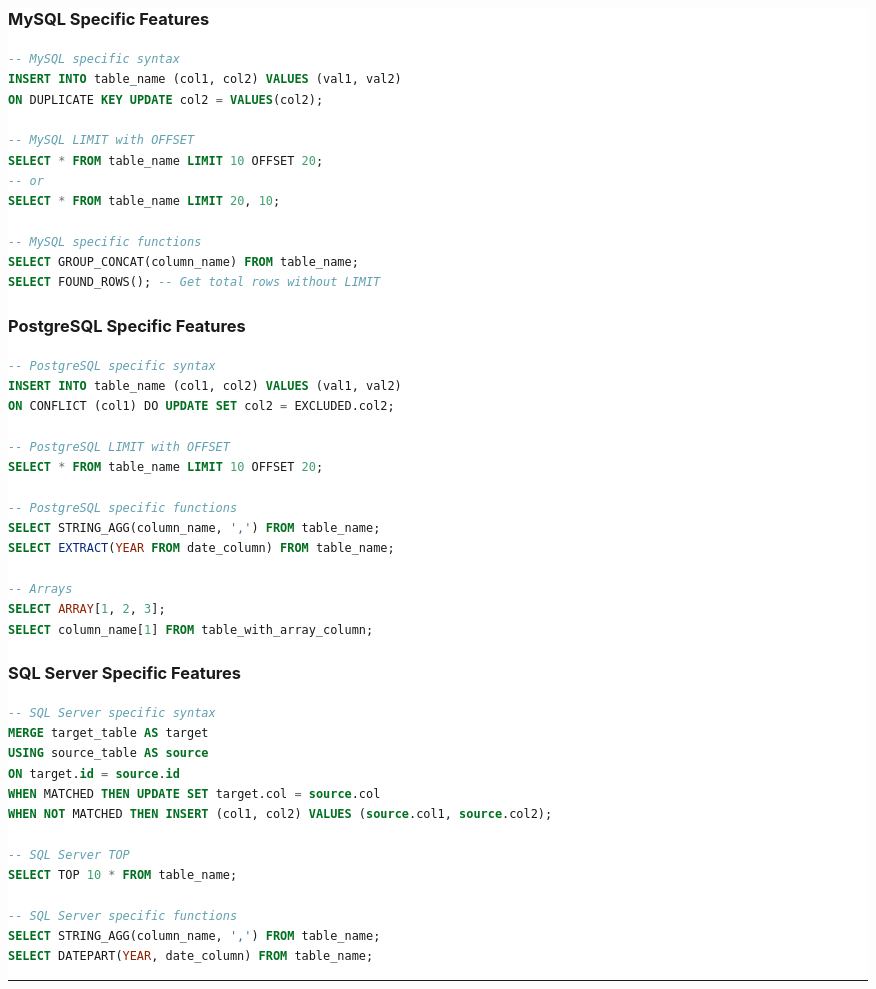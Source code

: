 
### MySQL Specific Features
```sql
-- MySQL specific syntax
INSERT INTO table_name (col1, col2) VALUES (val1, val2)
ON DUPLICATE KEY UPDATE col2 = VALUES(col2);

-- MySQL LIMIT with OFFSET
SELECT * FROM table_name LIMIT 10 OFFSET 20;
-- or
SELECT * FROM table_name LIMIT 20, 10;

-- MySQL specific functions
SELECT GROUP_CONCAT(column_name) FROM table_name;
SELECT FOUND_ROWS(); -- Get total rows without LIMIT
```

### PostgreSQL Specific Features
```sql
-- PostgreSQL specific syntax
INSERT INTO table_name (col1, col2) VALUES (val1, val2)
ON CONFLICT (col1) DO UPDATE SET col2 = EXCLUDED.col2;

-- PostgreSQL LIMIT with OFFSET
SELECT * FROM table_name LIMIT 10 OFFSET 20;

-- PostgreSQL specific functions
SELECT STRING_AGG(column_name, ',') FROM table_name;
SELECT EXTRACT(YEAR FROM date_column) FROM table_name;

-- Arrays
SELECT ARRAY[1, 2, 3];
SELECT column_name[1] FROM table_with_array_column;
```

### SQL Server Specific Features
```sql
-- SQL Server specific syntax
MERGE target_table AS target
USING source_table AS source
ON target.id = source.id
WHEN MATCHED THEN UPDATE SET target.col = source.col
WHEN NOT MATCHED THEN INSERT (col1, col2) VALUES (source.col1, source.col2);

-- SQL Server TOP
SELECT TOP 10 * FROM table_name;

-- SQL Server specific functions
SELECT STRING_AGG(column_name, ',') FROM table_name;
SELECT DATEPART(YEAR, date_column) FROM table_name;
```

---